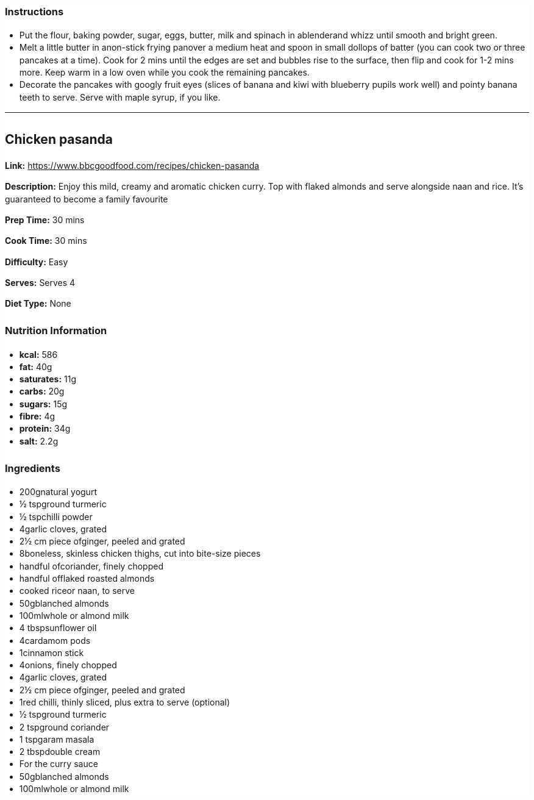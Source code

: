 ### Instructions
- Put the flour, baking powder, sugar, eggs, butter, milk and spinach in ablenderand whizz until smooth and bright green.
- Melt a little butter in anon-stick frying panover a medium heat and spoon in small dollops of batter (you can cook two or three pancakes at a time). Cook for 2 mins until the edges are set and bubbles rise to the surface, then flip and cook for 1-2 mins more. Keep warm in a low oven while you cook the remaining pancakes.
- Decorate the pancakes with googly fruit eyes (slices of banana and kiwi with blueberry pupils work well) and pointy banana teeth to serve. Serve with maple syrup, if you like.


---

## Chicken pasanda
**Link:** https://www.bbcgoodfood.com/recipes/chicken-pasanda

**Description:** Enjoy this mild, creamy and aromatic chicken curry. Top with flaked almonds and serve alongside naan and rice. It’s guaranteed to become a family favourite

**Prep Time:** 30 mins

**Cook Time:** 30 mins

**Difficulty:** Easy

**Serves:** Serves 4

**Diet Type:** None

### Nutrition Information
- **kcal:** 586
- **fat:** 40g
- **saturates:** 11g
- **carbs:** 20g
- **sugars:** 15g
- **fibre:** 4g
- **protein:** 34g
- **salt:** 2.2g

### Ingredients
- 200gnatural yogurt
- ½ tspground turmeric
- ½ tspchilli powder
- 4garlic cloves, grated
- 2½ cm piece ofginger, peeled and grated
- 8boneless, skinless chicken thighs, cut into bite-size pieces
- handful ofcoriander, finely chopped
- handful offlaked roasted almonds
- cooked riceor naan, to serve
- 50gblanched almonds
- 100mlwhole or almond milk
- 4 tbspsunflower oil
- 4cardamom pods
- 1cinnamon stick
- 4onions, finely chopped
- 4garlic cloves, grated
- 2½ cm piece ofginger, peeled and grated
- 1red chilli, thinly sliced, plus extra to serve (optional)
- ½ tspground turmeric
- 2 tspground coriander
- 1 tspgaram masala
- 2 tbspdouble cream
- For the curry sauce
- 50gblanched almonds
- 100mlwhole or almond milk